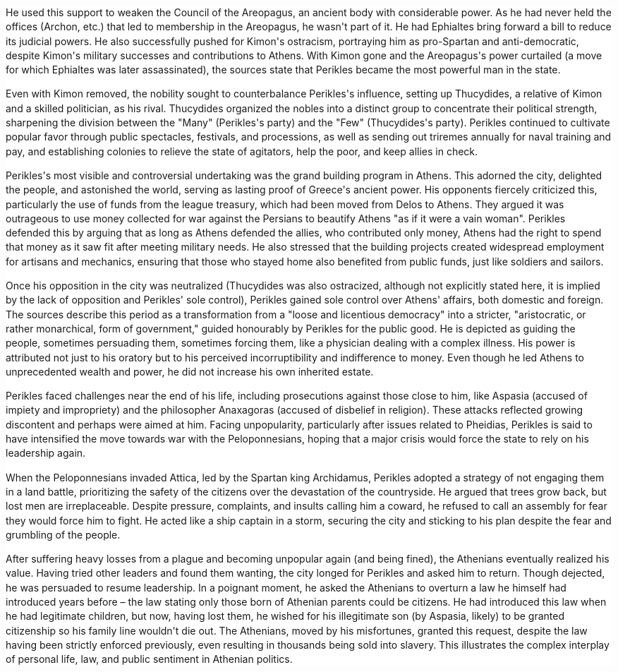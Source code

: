 He used this support to weaken the Council of the Areopagus, an ancient body with considerable power. As he had never held the offices (Archon, etc.) that led to membership in the Areopagus, he wasn't part of it. He had Ephialtes bring forward a bill to reduce its judicial powers. He also successfully pushed for Kimon's ostracism, portraying him as pro-Spartan and anti-democratic, despite Kimon's military successes and contributions to Athens. With Kimon gone and the Areopagus's power curtailed (a move for which Ephialtes was later assassinated), the sources state that Perikles became the most powerful man in the state.

Even with Kimon removed, the nobility sought to counterbalance Perikles's influence, setting up Thucydides, a relative of Kimon and a skilled politician, as his rival. Thucydides organized the nobles into a distinct group to concentrate their political strength, sharpening the division between the "Many" (Perikles's party) and the "Few" (Thucydides's party). Perikles continued to cultivate popular favor through public spectacles, festivals, and processions, as well as sending out triremes annually for naval training and pay, and establishing colonies to relieve the state of agitators, help the poor, and keep allies in check.

Perikles's most visible and controversial undertaking was the grand building program in Athens. This adorned the city, delighted the people, and astonished the world, serving as lasting proof of Greece's ancient power. His opponents fiercely criticized this, particularly the use of funds from the league treasury, which had been moved from Delos to Athens. They argued it was outrageous to use money collected for war against the Persians to beautify Athens "as if it were a vain woman". Perikles defended this by arguing that as long as Athens defended the allies, who contributed only money, Athens had the right to spend that money as it saw fit after meeting military needs. He also stressed that the building projects created widespread employment for artisans and mechanics, ensuring that those who stayed home also benefited from public funds, just like soldiers and sailors.

Once his opposition in the city was neutralized (Thucydides was also ostracized, although not explicitly stated here, it is implied by the lack of opposition and Perikles' sole control), Perikles gained sole control over Athens' affairs, both domestic and foreign. The sources describe this period as a transformation from a "loose and licentious democracy" into a stricter, "aristocratic, or rather monarchical, form of government," guided honourably by Perikles for the public good. He is depicted as guiding the people, sometimes persuading them, sometimes forcing them, like a physician dealing with a complex illness. His power is attributed not just to his oratory but to his perceived incorruptibility and indifference to money. Even though he led Athens to unprecedented wealth and power, he did not increase his own inherited estate.

Perikles faced challenges near the end of his life, including prosecutions against those close to him, like Aspasia (accused of impiety and impropriety) and the philosopher Anaxagoras (accused of disbelief in religion). These attacks reflected growing discontent and perhaps were aimed at him. Facing unpopularity, particularly after issues related to Pheidias, Perikles is said to have intensified the move towards war with the Peloponnesians, hoping that a major crisis would force the state to rely on his leadership again.

When the Peloponnesians invaded Attica, led by the Spartan king Archidamus, Perikles adopted a strategy of not engaging them in a land battle, prioritizing the safety of the citizens over the devastation of the countryside. He argued that trees grow back, but lost men are irreplaceable. Despite pressure, complaints, and insults calling him a coward, he refused to call an assembly for fear they would force him to fight. He acted like a ship captain in a storm, securing the city and sticking to his plan despite the fear and grumbling of the people.

After suffering heavy losses from a plague and becoming unpopular again (and being fined), the Athenians eventually realized his value. Having tried other leaders and found them wanting, the city longed for Perikles and asked him to return. Though dejected, he was persuaded to resume leadership. In a poignant moment, he asked the Athenians to overturn a law he himself had introduced years before – the law stating only those born of Athenian parents could be citizens. He had introduced this law when he had legitimate children, but now, having lost them, he wished for his illegitimate son (by Aspasia, likely) to be granted citizenship so his family line wouldn't die out. The Athenians, moved by his misfortunes, granted this request, despite the law having been strictly enforced previously, even resulting in thousands being sold into slavery. This illustrates the complex interplay of personal life, law, and public sentiment in Athenian politics.
